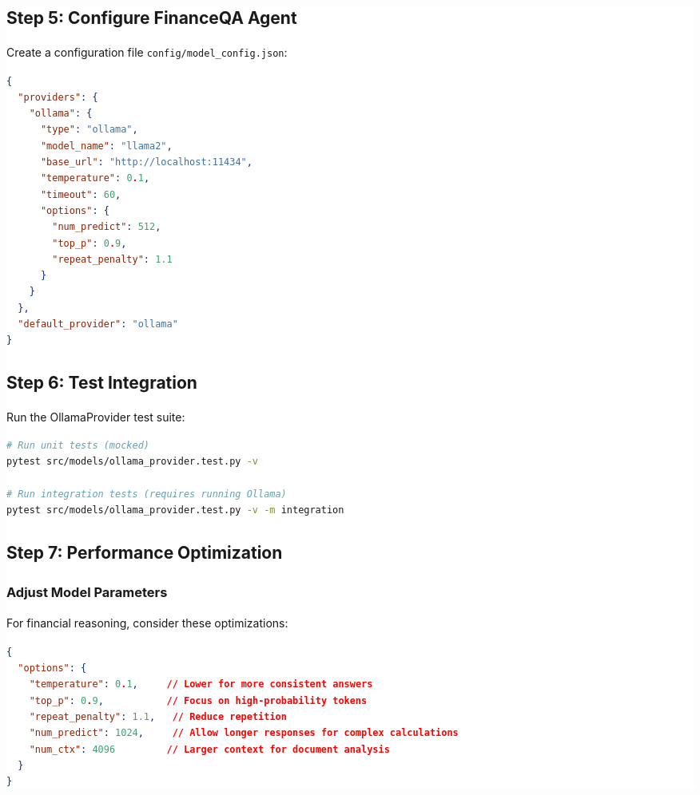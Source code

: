 ## Step 5: Configure FinanceQA Agent

Create a configuration file `config/model_config.json`:

```json
{
  "providers": {
    "ollama": {
      "type": "ollama",
      "model_name": "llama2",
      "base_url": "http://localhost:11434",
      "temperature": 0.1,
      "timeout": 60,
      "options": {
        "num_predict": 512,
        "top_p": 0.9,
        "repeat_penalty": 1.1
      }
    }
  },
  "default_provider": "ollama"
}
```

## Step 6: Test Integration

Run the OllamaProvider test suite:

```bash
# Run unit tests (mocked)
pytest src/models/ollama_provider.test.py -v

# Run integration tests (requires running Ollama)
pytest src/models/ollama_provider.test.py -v -m integration
```

## Step 7: Performance Optimization

### Adjust Model Parameters

For financial reasoning, consider these optimizations:

```json
{
  "options": {
    "temperature": 0.1,     // Lower for more consistent answers
    "top_p": 0.9,           // Focus on high-probability tokens
    "repeat_penalty": 1.1,   // Reduce repetition
    "num_predict": 1024,     // Allow longer responses for complex calculations
    "num_ctx": 4096         // Larger context for document analysis
  }
}
```
